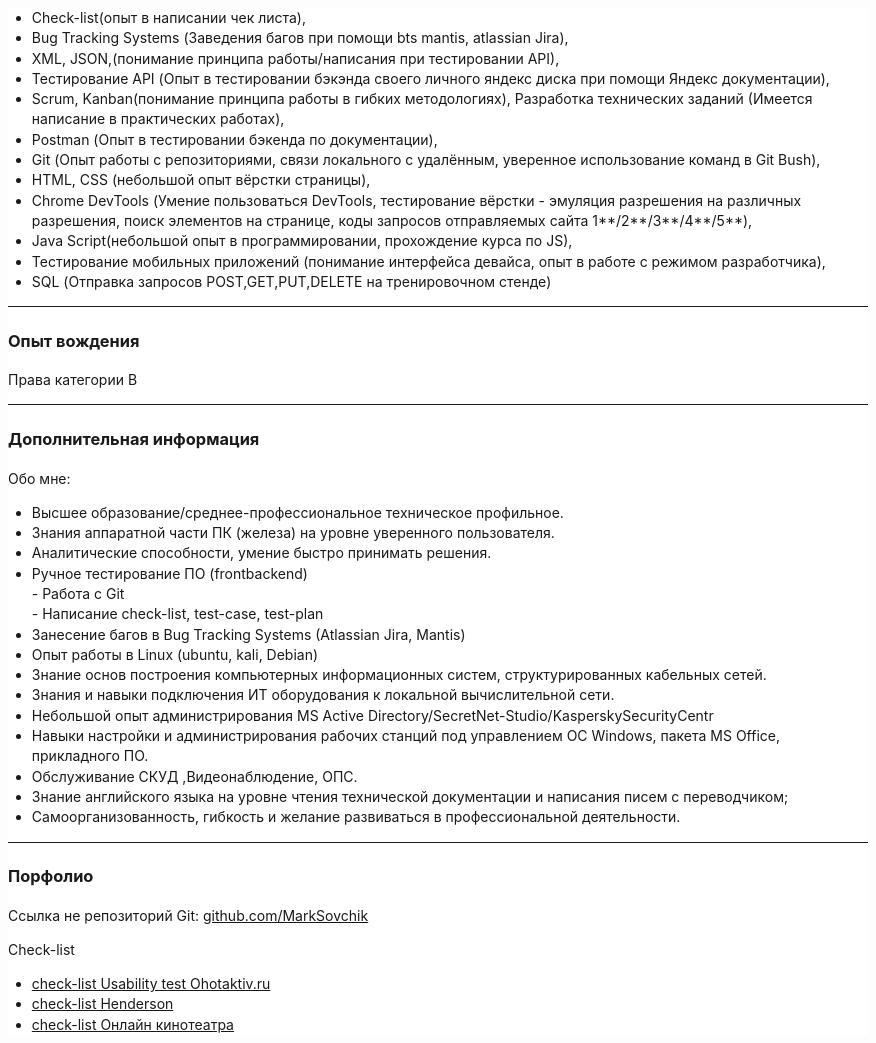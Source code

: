 - Check-list(опыт в написании чек листа),
- Bug Tracking Systems (Заведения багов при помощи bts mantis, atlassian Jira),
- XML, JSON,(понимание принципа работы/написания при тестировании API),
- Тестирование API (Опыт в тестировании бэкэнда своего личного яндекс диска при помощи Яндекс документации),
- Scrum, Kanban(понимание принципа работы в гибких методологиях), Разработка технических заданий (Имеется написание в практических работах),
- Postman (Опыт в тестировании бэкенда по документации),
- Git (Опыт работы с репозиториями, связи локального с удалённым, уверенное использование команд в Git Bush),
- HTML, CSS (небольшой опыт вёрстки страницы),
- Chrome DevTools (Умение пользоваться DevTools, тестирование вёрстки - эмуляция разрешения на различных разрешения, поиск элементов на странице, коды запросов отправляемых сайта 1**/2**/3**/4**/5**),
- Java Script(небольшой опыт в программировании, прохождение курса по JS),
- Тестирование мобильных приложений (понимание интерфейса девайса, опыт в работе с режимом разработчика),
- SQL (Отправка запросов POST,GET,PUT,DELETE на тренировочном стенде)
____
### Опыт вождения
Права категории B
____
### Дополнительная информация
Обо мне: 
- Высшее образование/среднее-профессиональное техническое профильное. <br>
- Знания аппаратной части ПК (железа) на уровне уверенного пользователя. <br>
- Аналитические способности, умение быстро принимать решения.<br>
- Ручное тестирование ПО (frontbackend)<br>- Работа с Git <br>- Написание check-list, test-case, test-plan<br>
- Занесение багов в Bug Tracking Systems (Atlassian Jira, Mantis)<br>
- Опыт работы в Linux (ubuntu, kali, Debian)
- Знание основ построения компьютерных информационных систем, структурированных кабельных сетей.<br>
- Знания и навыки подключения ИТ оборудования к локальной вычислительной сети.<br>
- Небольшой опыт администрирования MS Active Directory/SecretNet-Studio/KasperskySecurityCentr<br>
- Навыки настройки и администрирования рабочих станций под управлением ОС Windows, пакета MS Office, прикладного ПО.<br>
- Обслуживание СКУД ,Видеонаблюдение, ОПС. <br>
- Знание английского языка на уровне чтения технической документации и написания писем с переводчиком;<br>
- Самоорганизованность, гибкость и желание развиваться в профессиональной деятельности.
____
### **Порфолио**
Ссылка не репозиторий Git: [github.com/MarkSovchik](https://github.com/MarkSovchik?tab=repositories)<br>

Check-list 
- [check-list Usability test Ohotaktiv.ru](https://docs.google.com/document/d/1qmOiagfsHNjiyhVFvmaohVID9PkN-UO5avXKyV9elxQ/edit?usp=sharing)<br>
- [check-list Henderson](https://docs.google.com/spreadsheets/d/1zvxVPQw_wgj3cqGuz9JK3WrMYRzakP8R757irxbIerI/edit?usp=sharing)<br>
- [check-list Онлайн кинотеатра](https://docs.google.com/spreadsheets/d/1ccfOesyWWuD0m9vCZKMtwa96ziMjSX1OGQWkqcohU2g/edit#gid=0)<br>
